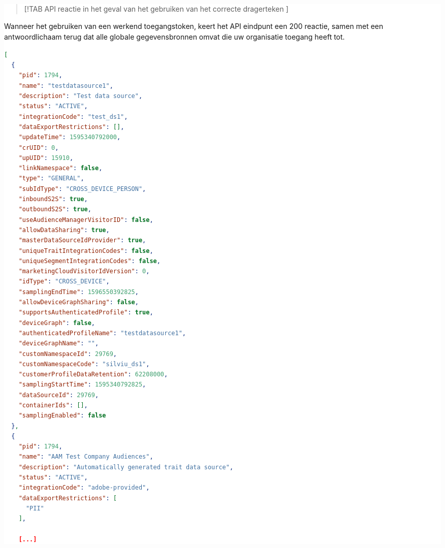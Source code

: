 
>[!TAB  API reactie in het geval van het gebruiken van het correcte dragerteken ]


Wanneer het gebruiken van een werkend toegangstoken, keert het API eindpunt een 200 reactie, samen met een antwoordlichaam terug dat alle globale gegevensbronnen omvat die uw organisatie toegang heeft tot.

```json
[
  {
    "pid": 1794,
    "name": "testdatasource1",
    "description": "Test data source",
    "status": "ACTIVE",
    "integrationCode": "test_ds1",
    "dataExportRestrictions": [],
    "updateTime": 1595340792000,
    "crUID": 0,
    "upUID": 15910,
    "linkNamespace": false,
    "type": "GENERAL",
    "subIdType": "CROSS_DEVICE_PERSON",
    "inboundS2S": true,
    "outboundS2S": true,
    "useAudienceManagerVisitorID": false,
    "allowDataSharing": true,
    "masterDataSourceIdProvider": true,
    "uniqueTraitIntegrationCodes": false,
    "uniqueSegmentIntegrationCodes": false,
    "marketingCloudVisitorIdVersion": 0,
    "idType": "CROSS_DEVICE",
    "samplingEndTime": 1596550392825,
    "allowDeviceGraphSharing": false,
    "supportsAuthenticatedProfile": true,
    "deviceGraph": false,
    "authenticatedProfileName": "testdatasource1",
    "deviceGraphName": "",
    "customNamespaceId": 29769,
    "customNamespaceCode": "silviu_ds1",
    "customerProfileDataRetention": 62208000,
    "samplingStartTime": 1595340792825,
    "dataSourceId": 29769,
    "containerIds": [],
    "samplingEnabled": false
  },
  {
    "pid": 1794,
    "name": "AAM Test Company Audiences",
    "description": "Automatically generated trait data source",
    "status": "ACTIVE",
    "integrationCode": "adobe-provided",
    "dataExportRestrictions": [
      "PII"
    ],

    [...]
```
